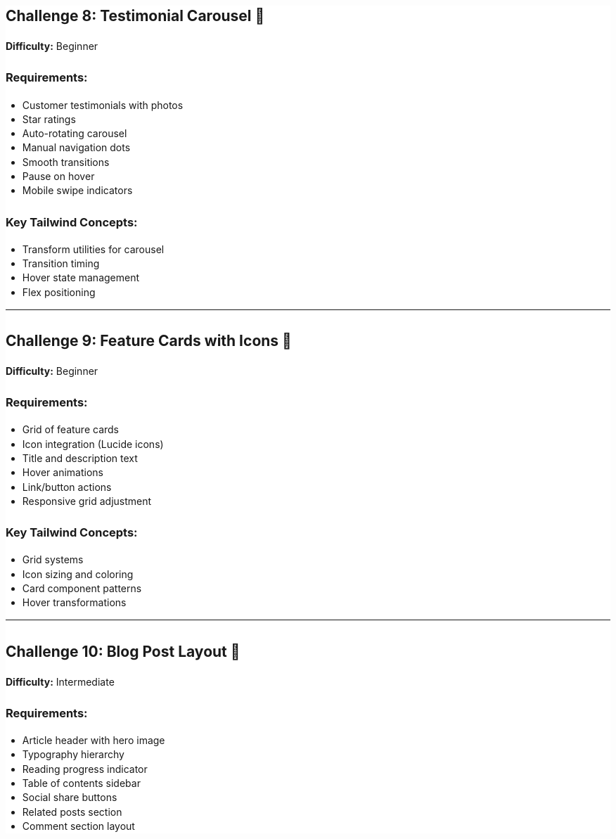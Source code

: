 ## Challenge 8: Testimonial Carousel 💬
**Difficulty:** Beginner

### Requirements:
- Customer testimonials with photos
- Star ratings
- Auto-rotating carousel
- Manual navigation dots
- Smooth transitions
- Pause on hover
- Mobile swipe indicators

### Key Tailwind Concepts:
- Transform utilities for carousel
- Transition timing
- Hover state management
- Flex positioning

---

## Challenge 9: Feature Cards with Icons 🌟
**Difficulty:** Beginner

### Requirements:
- Grid of feature cards
- Icon integration (Lucide icons)
- Title and description text
- Hover animations
- Link/button actions
- Responsive grid adjustment

### Key Tailwind Concepts:
- Grid systems
- Icon sizing and coloring
- Card component patterns
- Hover transformations

---

## Challenge 10: Blog Post Layout 📖
**Difficulty:** Intermediate

### Requirements:
- Article header with hero image
- Typography hierarchy
- Reading progress indicator
- Table of contents sidebar
- Social share buttons
- Related posts section
- Comment section layout
